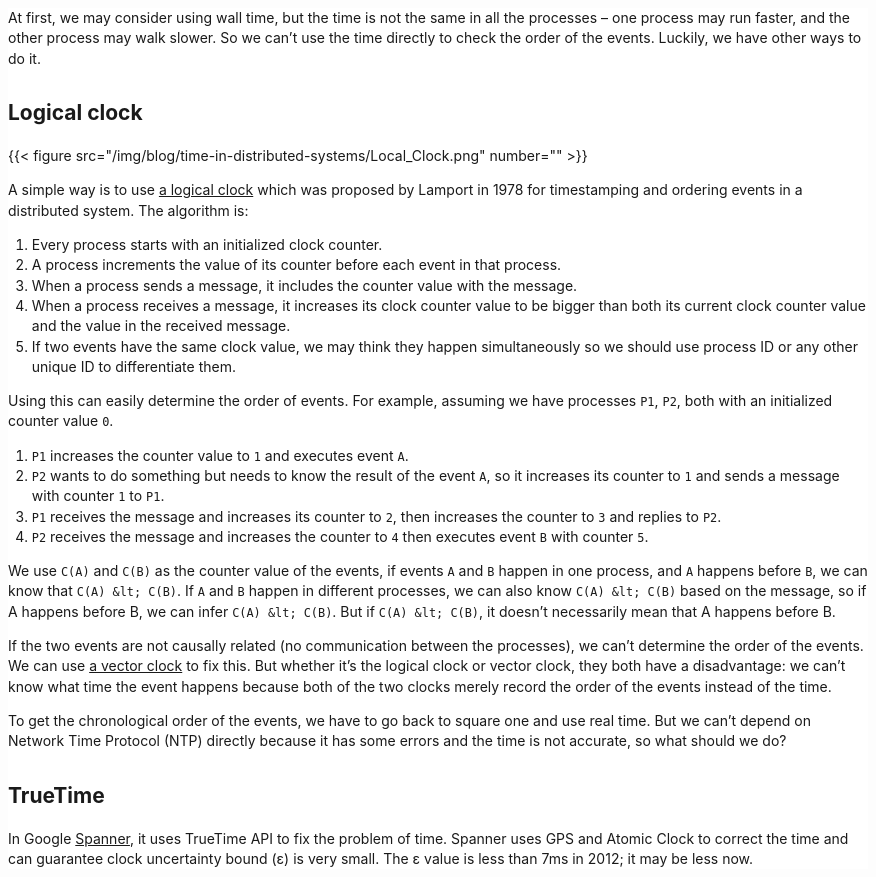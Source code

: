 At first, we may consider using wall time, but the time is not the same in all the processes – one process may run faster, and the other process may walk slower. So we can’t use the time directly to check the order of the events. Luckily, we have other ways to do it.

## Logical clock

{{< figure
    src="/img/blog/time-in-distributed-systems/Local_Clock.png"
    number="" >}}

A simple way is to use [a logical clock](http://www.ics.uci.edu/~cs230/reading/time.pdf) which was proposed by Lamport in 1978 for timestamping and ordering events in a distributed system. The algorithm is:

1. Every process starts with an initialized clock counter.
2. A process increments the value of its counter before each event in that process.
3. When a process sends a message, it includes the counter value with the message.
4. When a process receives a message, it increases its clock counter value to be bigger than both its current clock counter value and the value in the received message.
5. If two events have the same clock value, we may think they happen simultaneously so we should use process ID or any other unique ID to differentiate them.

Using this can easily determine the order of events. For example, assuming we have processes `P1`, `P2`, both with an initialized counter value `0`.

1. `P1` increases the counter value to `1` and executes event `A`.
2. `P2` wants to do something but needs to know the result of the event `A`, so it increases its counter to `1` and sends a message with counter `1` to `P1`.
3. `P1` receives the message and increases its counter to `2`, then increases the counter to `3` and replies to `P2`.
4. `P2` receives the message and increases the counter to `4` then executes event `B` with counter `5`.

We use `C(A)` and `C(B)` as the counter value of the events, if events `A` and `B` happen in one process, and `A` happens before `B`, we can know that `C(A) &lt; C(B)`. If `A` and `B` happen in different processes, we can also know `C(A) &lt; C(B)` based on the message, so if A happens before B, we can infer `C(A) &lt; C(B)`. But if `C(A) &lt; C(B)`, it doesn’t necessarily mean that A happens before B.

If the two events are not causally related (no communication between the processes), we can’t determine the order of the events. We can use [a vector clock](http://zoo.cs.yale.edu/classes/cs426/2012/lab/bib/fidge88timestamps.pdf) to fix this. But whether it’s the logical clock or vector clock, they both have a disadvantage: we can’t know what time the event happens because both of the two clocks merely record the order of the events instead of the time.

To get the chronological order of the events, we have to go back to square one and use real time. But we can’t depend on Network Time Protocol (NTP) directly because it has some errors and the time is not accurate, so what should we do?

## TrueTime

In Google [Spanner](http://static.googleusercontent.com/media/research.google.com/en//archive/spanner-osdi2012.pdf), it uses TrueTime API to fix the problem of time. Spanner uses GPS and Atomic Clock to correct the time and can guarantee clock uncertainty bound (ε) is very small. The ε value is less than 7ms in 2012; it may be less now.
